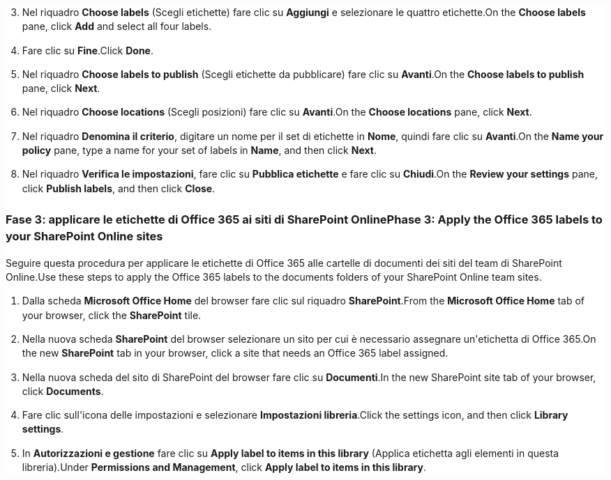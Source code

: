 3. <span data-ttu-id="76b45-151">Nel riquadro **Choose labels** (Scegli etichette) fare clic su **Aggiungi** e selezionare le quattro etichette.</span><span class="sxs-lookup"><span data-stu-id="76b45-151">On the **Choose labels** pane, click **Add** and select all four labels.</span></span>
    
4. <span data-ttu-id="76b45-152">Fare clic su **Fine**.</span><span class="sxs-lookup"><span data-stu-id="76b45-152">Click **Done**.</span></span>
    
5. <span data-ttu-id="76b45-153">Nel riquadro **Choose labels to publish** (Scegli etichette da pubblicare) fare clic su **Avanti**.</span><span class="sxs-lookup"><span data-stu-id="76b45-153">On the **Choose labels to publish** pane, click **Next**.</span></span>
    
6. <span data-ttu-id="76b45-154">Nel riquadro **Choose locations** (Scegli posizioni) fare clic su **Avanti**.</span><span class="sxs-lookup"><span data-stu-id="76b45-154">On the **Choose locations** pane, click **Next**.</span></span>
    
7. <span data-ttu-id="76b45-155">Nel riquadro **Denomina il criterio**, digitare un nome per il set di etichette in **Nome**, quindi fare clic su **Avanti**.</span><span class="sxs-lookup"><span data-stu-id="76b45-155">On the **Name your policy** pane, type a name for your set of labels in **Name**, and then click **Next**.</span></span>
    
8. <span data-ttu-id="76b45-156">Nel riquadro **Verifica le impostazioni**, fare clic su **Pubblica etichette** e fare clic su **Chiudi**.</span><span class="sxs-lookup"><span data-stu-id="76b45-156">On the **Review your settings** pane, click **Publish labels**, and then click **Close**.</span></span>
    
### <a name="phase-3-apply-the-office-365-labels-to-your-sharepoint-online-sites"></a><span data-ttu-id="76b45-157">Fase 3: applicare le etichette di Office 365 ai siti di SharePoint Online</span><span class="sxs-lookup"><span data-stu-id="76b45-157">Phase 3: Apply the Office 365 labels to your SharePoint Online sites</span></span>

<span data-ttu-id="76b45-158">Seguire questa procedura per applicare le etichette di Office 365 alle cartelle di documenti dei siti del team di SharePoint Online.</span><span class="sxs-lookup"><span data-stu-id="76b45-158">Use these steps to apply the Office 365 labels to the documents folders of your SharePoint Online team sites.</span></span>
  
1. <span data-ttu-id="76b45-159">Dalla scheda **Microsoft Office Home** del browser fare clic sul riquadro **SharePoint**.</span><span class="sxs-lookup"><span data-stu-id="76b45-159">From the **Microsoft Office Home** tab of your browser, click the **SharePoint** tile.</span></span>
    
2. <span data-ttu-id="76b45-160">Nella nuova scheda **SharePoint** del browser selezionare un sito per cui è necessario assegnare un'etichetta di Office 365.</span><span class="sxs-lookup"><span data-stu-id="76b45-160">On the new **SharePoint** tab in your browser, click a site that needs an Office 365 label assigned.</span></span>
    
3. <span data-ttu-id="76b45-161">Nella nuova scheda del sito di SharePoint del browser fare clic su **Documenti**.</span><span class="sxs-lookup"><span data-stu-id="76b45-161">In the new SharePoint site tab of your browser, click **Documents**.</span></span>
    
4. <span data-ttu-id="76b45-162">Fare clic sull'icona delle impostazioni e selezionare **Impostazioni libreria**.</span><span class="sxs-lookup"><span data-stu-id="76b45-162">Click the settings icon, and then click **Library settings**.</span></span>
    
5. <span data-ttu-id="76b45-163">In **Autorizzazioni e gestione** fare clic su **Apply label to items in this library** (Applica etichetta agli elementi in questa libreria).</span><span class="sxs-lookup"><span data-stu-id="76b45-163">Under **Permissions and Management**, click **Apply label to items in this library**.</span></span>
    
